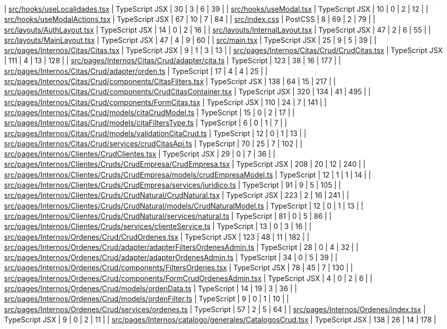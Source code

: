 | [src/hooks/useLocalidades.tsx](/src/hooks/useLocalidades.tsx) | TypeScript JSX | 30 | 3 | 6 | 39 |
| [src/hooks/useModal.tsx](/src/hooks/useModal.tsx) | TypeScript JSX | 10 | 0 | 2 | 12 |
| [src/hooks/useModalActions.tsx](/src/hooks/useModalActions.tsx) | TypeScript JSX | 67 | 10 | 7 | 84 |
| [src/index.css](/src/index.css) | PostCSS | 8 | 69 | 2 | 79 |
| [src/layouts/AuthLayout.tsx](/src/layouts/AuthLayout.tsx) | TypeScript JSX | 14 | 0 | 2 | 16 |
| [src/layouts/InternalLayout.tsx](/src/layouts/InternalLayout.tsx) | TypeScript JSX | 47 | 2 | 6 | 55 |
| [src/layouts/MainLayout.tsx](/src/layouts/MainLayout.tsx) | TypeScript JSX | 47 | 4 | 9 | 60 |
| [src/main.tsx](/src/main.tsx) | TypeScript JSX | 25 | 9 | 5 | 39 |
| [src/pages/Internos/Citas/Citas.tsx](/src/pages/Internos/Citas/Citas.tsx) | TypeScript JSX | 9 | 1 | 3 | 13 |
| [src/pages/Internos/Citas/Crud/CrudCitas.tsx](/src/pages/Internos/Citas/Crud/CrudCitas.tsx) | TypeScript JSX | 111 | 4 | 13 | 128 |
| [src/pages/Internos/Citas/Crud/adapter/cita.ts](/src/pages/Internos/Citas/Crud/adapter/cita.ts) | TypeScript | 123 | 38 | 16 | 177 |
| [src/pages/Internos/Citas/Crud/adapter/orden.ts](/src/pages/Internos/Citas/Crud/adapter/orden.ts) | TypeScript | 17 | 4 | 4 | 25 |
| [src/pages/Internos/Citas/Crud/components/CitasFilters.tsx](/src/pages/Internos/Citas/Crud/components/CitasFilters.tsx) | TypeScript JSX | 138 | 64 | 15 | 217 |
| [src/pages/Internos/Citas/Crud/components/CrudCitasContainer.tsx](/src/pages/Internos/Citas/Crud/components/CrudCitasContainer.tsx) | TypeScript JSX | 320 | 134 | 41 | 495 |
| [src/pages/Internos/Citas/Crud/components/FormCitas.tsx](/src/pages/Internos/Citas/Crud/components/FormCitas.tsx) | TypeScript JSX | 110 | 24 | 7 | 141 |
| [src/pages/Internos/Citas/Crud/models/citaCrudModel.ts](/src/pages/Internos/Citas/Crud/models/citaCrudModel.ts) | TypeScript | 15 | 0 | 2 | 17 |
| [src/pages/Internos/Citas/Crud/models/citaFiltersType.ts](/src/pages/Internos/Citas/Crud/models/citaFiltersType.ts) | TypeScript | 6 | 0 | 1 | 7 |
| [src/pages/Internos/Citas/Crud/models/validationCitaCrud.ts](/src/pages/Internos/Citas/Crud/models/validationCitaCrud.ts) | TypeScript | 12 | 0 | 1 | 13 |
| [src/pages/Internos/Citas/Crud/services/crudCitasApi.ts](/src/pages/Internos/Citas/Crud/services/crudCitasApi.ts) | TypeScript | 70 | 25 | 7 | 102 |
| [src/pages/Internos/Clientes/CrudClientes.tsx](/src/pages/Internos/Clientes/CrudClientes.tsx) | TypeScript JSX | 29 | 0 | 7 | 36 |
| [src/pages/Internos/Clientes/Cruds/CrudEmpresa/CrudEmpresa.tsx](/src/pages/Internos/Clientes/Cruds/CrudEmpresa/CrudEmpresa.tsx) | TypeScript JSX | 208 | 20 | 12 | 240 |
| [src/pages/Internos/Clientes/Cruds/CrudEmpresa/models/crudEmpresaModel.ts](/src/pages/Internos/Clientes/Cruds/CrudEmpresa/models/crudEmpresaModel.ts) | TypeScript | 12 | 1 | 1 | 14 |
| [src/pages/Internos/Clientes/Cruds/CrudEmpresa/services/juridico.ts](/src/pages/Internos/Clientes/Cruds/CrudEmpresa/services/juridico.ts) | TypeScript | 91 | 9 | 5 | 105 |
| [src/pages/Internos/Clientes/Cruds/CrudNatural/CrudNatural.tsx](/src/pages/Internos/Clientes/Cruds/CrudNatural/CrudNatural.tsx) | TypeScript JSX | 223 | 2 | 16 | 241 |
| [src/pages/Internos/Clientes/Cruds/CrudNatural/models/CrudNaturalModel.ts](/src/pages/Internos/Clientes/Cruds/CrudNatural/models/CrudNaturalModel.ts) | TypeScript | 12 | 0 | 1 | 13 |
| [src/pages/Internos/Clientes/Cruds/CrudNatural/services/natural.ts](/src/pages/Internos/Clientes/Cruds/CrudNatural/services/natural.ts) | TypeScript | 81 | 0 | 5 | 86 |
| [src/pages/Internos/Clientes/Cruds/services/clienteService.ts](/src/pages/Internos/Clientes/Cruds/services/clienteService.ts) | TypeScript | 13 | 0 | 3 | 16 |
| [src/pages/Internos/Ordenes/Crud/CrudOrdenes.tsx](/src/pages/Internos/Ordenes/Crud/CrudOrdenes.tsx) | TypeScript JSX | 123 | 48 | 11 | 182 |
| [src/pages/Internos/Ordenes/Crud/adapter/adapterFiltersOrdenesAdmin.ts](/src/pages/Internos/Ordenes/Crud/adapter/adapterFiltersOrdenesAdmin.ts) | TypeScript | 28 | 0 | 4 | 32 |
| [src/pages/Internos/Ordenes/Crud/adapter/adapterOrdenesAdmin.ts](/src/pages/Internos/Ordenes/Crud/adapter/adapterOrdenesAdmin.ts) | TypeScript | 34 | 0 | 5 | 39 |
| [src/pages/Internos/Ordenes/Crud/components/FiltersOrdenes.tsx](/src/pages/Internos/Ordenes/Crud/components/FiltersOrdenes.tsx) | TypeScript JSX | 78 | 45 | 7 | 130 |
| [src/pages/Internos/Ordenes/Crud/components/FormCrudOrdenesAdmin.tsx](/src/pages/Internos/Ordenes/Crud/components/FormCrudOrdenesAdmin.tsx) | TypeScript JSX | 4 | 0 | 2 | 6 |
| [src/pages/Internos/Ordenes/Crud/models/ordenData.ts](/src/pages/Internos/Ordenes/Crud/models/ordenData.ts) | TypeScript | 14 | 19 | 3 | 36 |
| [src/pages/Internos/Ordenes/Crud/models/ordenFilter.ts](/src/pages/Internos/Ordenes/Crud/models/ordenFilter.ts) | TypeScript | 9 | 0 | 1 | 10 |
| [src/pages/Internos/Ordenes/Crud/services/ordenes.ts](/src/pages/Internos/Ordenes/Crud/services/ordenes.ts) | TypeScript | 57 | 2 | 5 | 64 |
| [src/pages/Internos/Ordenes/index.tsx](/src/pages/Internos/Ordenes/index.tsx) | TypeScript JSX | 9 | 0 | 2 | 11 |
| [src/pages/Internos/catalogo/generales/CatalogosCrud.tsx](/src/pages/Internos/catalogo/generales/CatalogosCrud.tsx) | TypeScript JSX | 138 | 26 | 14 | 178 |
